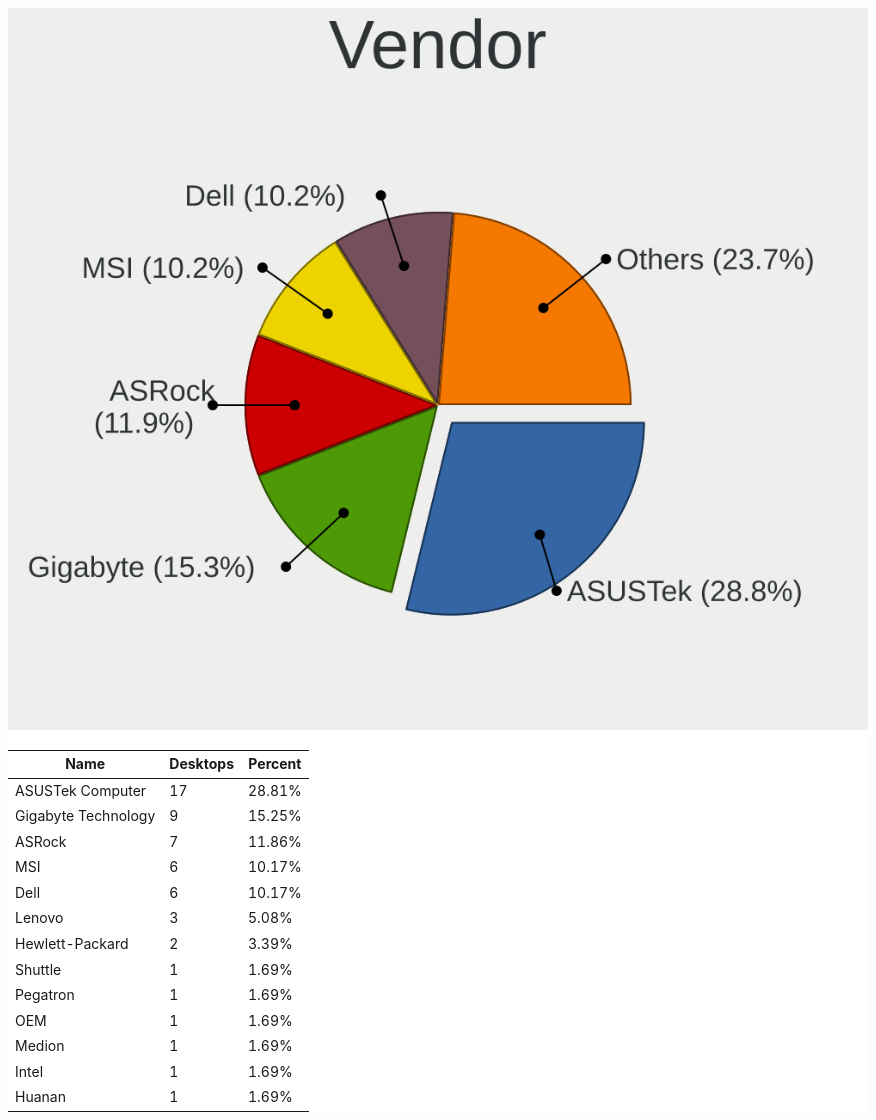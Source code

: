![Vendor](./images/pie_chart/node_vendor.svg)


| Name                | Desktops | Percent |
|---------------------|----------|---------|
| ASUSTek Computer    | 17       | 28.81%  |
| Gigabyte Technology | 9        | 15.25%  |
| ASRock              | 7        | 11.86%  |
| MSI                 | 6        | 10.17%  |
| Dell                | 6        | 10.17%  |
| Lenovo              | 3        | 5.08%   |
| Hewlett-Packard     | 2        | 3.39%   |
| Shuttle             | 1        | 1.69%   |
| Pegatron            | 1        | 1.69%   |
| OEM                 | 1        | 1.69%   |
| Medion              | 1        | 1.69%   |
| Intel               | 1        | 1.69%   |
| Huanan              | 1        | 1.69%   |